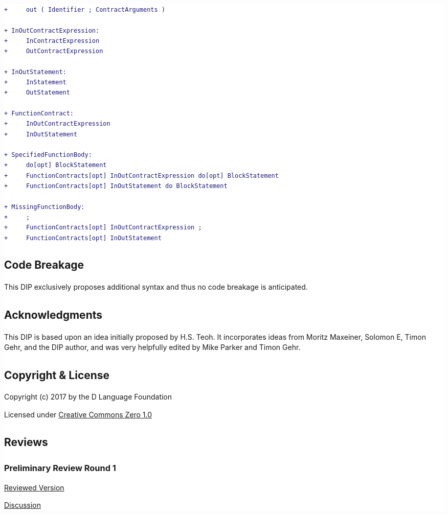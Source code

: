 ```diff
+     out ( Identifier ; ContractArguments )

+ InOutContractExpression:
+     InContractExpression
+     OutContractExpression

+ InOutStatement:
+     InStatement
+     OutStatement

+ FunctionContract:
+     InOutContractExpression
+     InOutStatement

+ SpecifiedFunctionBody:
+     do[opt] BlockStatement
+     FunctionContracts[opt] InOutContractExpression do[opt] BlockStatement
+     FunctionContracts[opt] InOutStatement do BlockStatement

+ MissingFunctionBody:
+     ;
+     FunctionContracts[opt] InOutContractExpression ;
+     FunctionContracts[opt] InOutStatement
```

## Code Breakage

This DIP exclusively proposes additional syntax and thus no code breakage is anticipated.

## Acknowledgments

This DIP is based upon an idea initially proposed by H.S. Teoh. It incorporates ideas from Moritz Maxeiner, Solomon E, Timon Gehr, and the DIP author, and was very helpfully edited by Mike Parker and Timon Gehr.

## Copyright & License

Copyright (c) 2017 by the D Language Foundation

Licensed under [Creative Commons Zero 1.0](https://creativecommons.org/publicdomain/zero/1.0/legalcode.txt)

## Reviews

### Preliminary Review Round 1

[Reviewed Version](https://github.com/dlang/DIPs/blob/d2dc77802c74378cf4545069eced21f85fbf893f/DIPs/DIP1009.md)

[Discussion](http://forum.dlang.org/post/gjtsfysvtyxcfcmuutez@forum.dlang.org)


[Timon Gehr]: https://github.com/dlang/dmd/compare/master...tgehr:contract-syntax